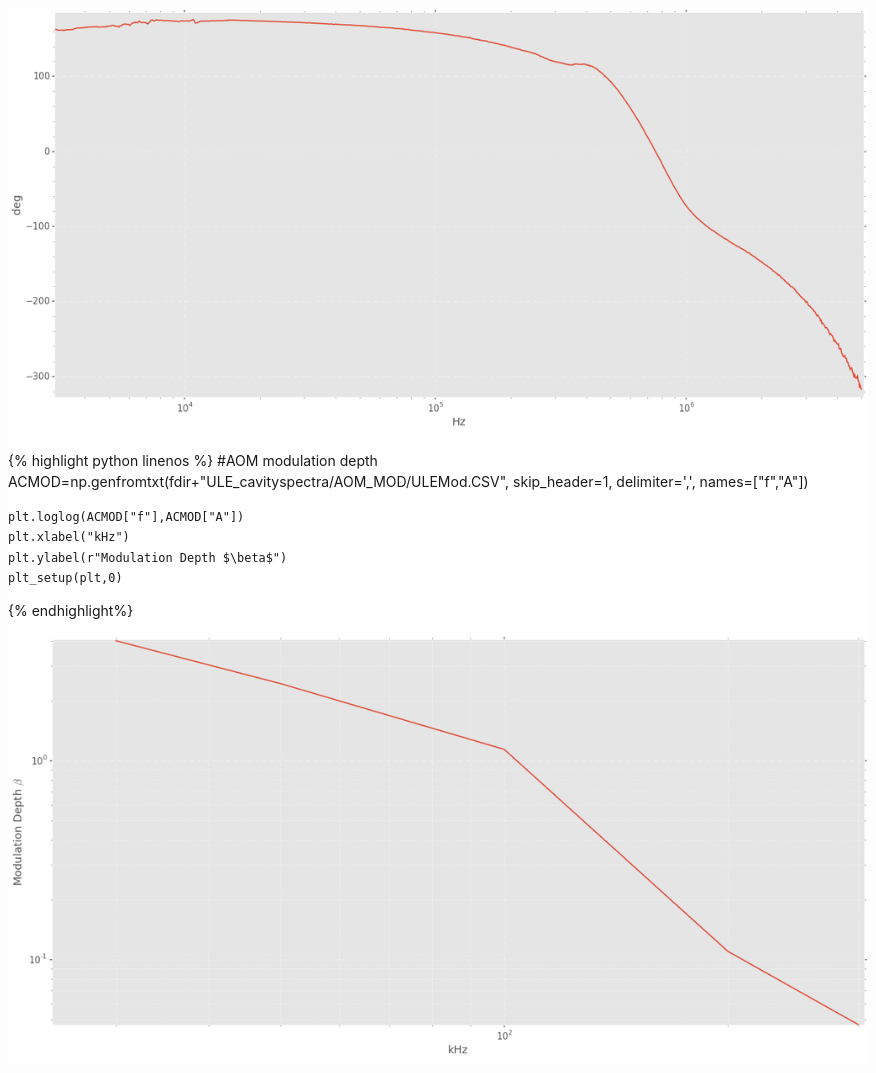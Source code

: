 ![png](../images/2016-06-13_DLPRO674_files/2016-06-13_DLPRO674_12_0.png)



{% highlight python linenos %}
    #AOM modulation depth
    ACMOD=np.genfromtxt(fdir+"ULE_cavityspectra/AOM_MOD/ULEMod.CSV",
                                                           skip_header=1,
                                                           delimiter=',',
                                                           names=["f","A"])
    
    
    plt.loglog(ACMOD["f"],ACMOD["A"])
    plt.xlabel("kHz")
    plt.ylabel(r"Modulation Depth $\beta$")
    plt_setup(plt,0)
{% endhighlight%}


![png](../images/2016-06-13_DLPRO674_files/2016-06-13_DLPRO674_13_0.png)
